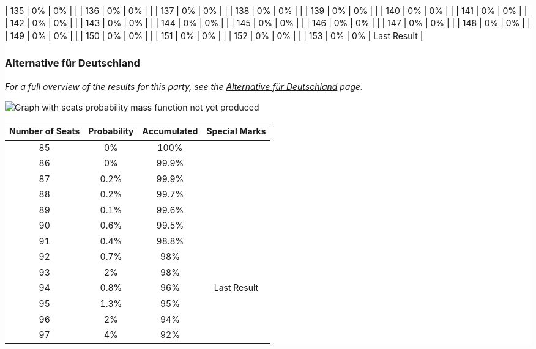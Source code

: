 | 135 | 0% | 0% |  |
| 136 | 0% | 0% |  |
| 137 | 0% | 0% |  |
| 138 | 0% | 0% |  |
| 139 | 0% | 0% |  |
| 140 | 0% | 0% |  |
| 141 | 0% | 0% |  |
| 142 | 0% | 0% |  |
| 143 | 0% | 0% |  |
| 144 | 0% | 0% |  |
| 145 | 0% | 0% |  |
| 146 | 0% | 0% |  |
| 147 | 0% | 0% |  |
| 148 | 0% | 0% |  |
| 149 | 0% | 0% |  |
| 150 | 0% | 0% |  |
| 151 | 0% | 0% |  |
| 152 | 0% | 0% |  |
| 153 | 0% | 0% | Last Result |

### Alternative für Deutschland

*For a full overview of the results for this party, see the [Alternative für Deutschland](party-alternativefürdeutschland.html) page.*

![Graph with seats probability mass function not yet produced](2018-12-05-Infratestdimap-seats-pmf-alternativefürdeutschland.png "Seats Probability Mass Function")

| Number of Seats | Probability | Accumulated | Special Marks |
|:---------------:|:-----------:|:-----------:|:-------------:|
| 85 | 0% | 100% |  |
| 86 | 0% | 99.9% |  |
| 87 | 0.2% | 99.9% |  |
| 88 | 0.2% | 99.7% |  |
| 89 | 0.1% | 99.6% |  |
| 90 | 0.6% | 99.5% |  |
| 91 | 0.4% | 98.8% |  |
| 92 | 0.7% | 98% |  |
| 93 | 2% | 98% |  |
| 94 | 0.8% | 96% | Last Result |
| 95 | 1.3% | 95% |  |
| 96 | 2% | 94% |  |
| 97 | 4% | 92% |  |